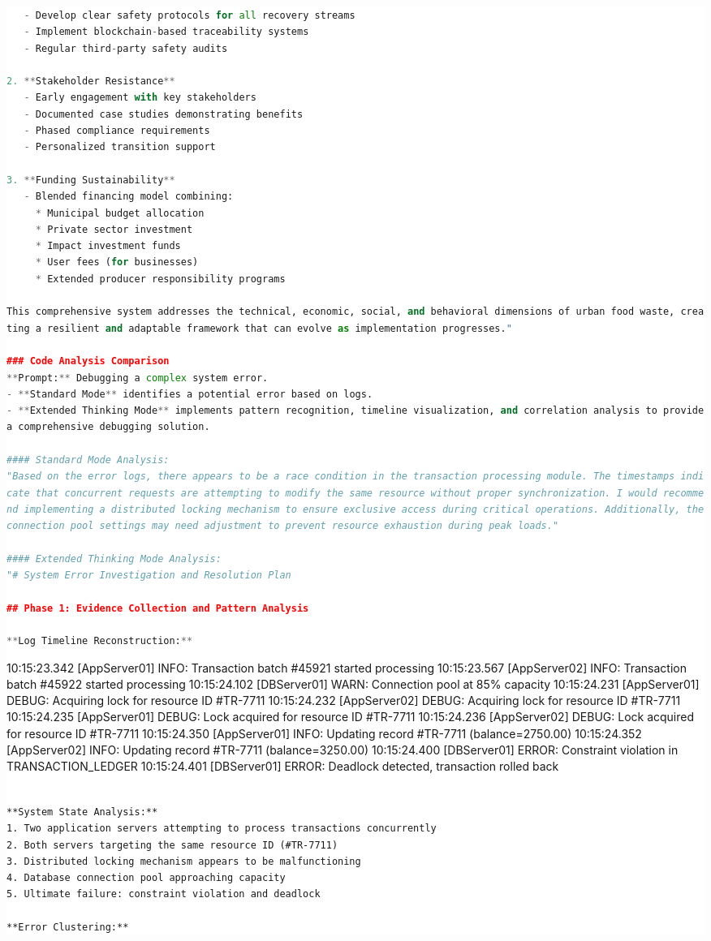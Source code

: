 ```python
   - Develop clear safety protocols for all recovery streams
   - Implement blockchain-based traceability systems
   - Regular third-party safety audits

2. **Stakeholder Resistance**
   - Early engagement with key stakeholders
   - Documented case studies demonstrating benefits
   - Phased compliance requirements
   - Personalized transition support

3. **Funding Sustainability**
   - Blended financing model combining:
     * Municipal budget allocation
     * Private sector investment
     * Impact investment funds
     * User fees (for businesses)
     * Extended producer responsibility programs

This comprehensive system addresses the technical, economic, social, and behavioral dimensions of urban food waste, creating a resilient and adaptable framework that can evolve as implementation progresses."

### Code Analysis Comparison
**Prompt:** Debugging a complex system error.
- **Standard Mode** identifies a potential error based on logs.
- **Extended Thinking Mode** implements pattern recognition, timeline visualization, and correlation analysis to provide a comprehensive debugging solution.

#### Standard Mode Analysis:
"Based on the error logs, there appears to be a race condition in the transaction processing module. The timestamps indicate that concurrent requests are attempting to modify the same resource without proper synchronization. I would recommend implementing a distributed locking mechanism to ensure exclusive access during critical operations. Additionally, the connection pool settings may need adjustment to prevent resource exhaustion during peak loads."

#### Extended Thinking Mode Analysis:
"# System Error Investigation and Resolution Plan

## Phase 1: Evidence Collection and Pattern Analysis

**Log Timeline Reconstruction:**
```
10:15:23.342 [AppServer01] INFO: Transaction batch #45921 started processing
10:15:23.567 [AppServer02] INFO: Transaction batch #45922 started processing
10:15:24.102 [DBServer01] WARN: Connection pool at 85% capacity
10:15:24.231 [AppServer01] DEBUG: Acquiring lock for resource ID #TR-7711
10:15:24.232 [AppServer02] DEBUG: Acquiring lock for resource ID #TR-7711
10:15:24.235 [AppServer01] DEBUG: Lock acquired for resource ID #TR-7711
10:15:24.236 [AppServer02] DEBUG: Lock acquired for resource ID #TR-7711
10:15:24.350 [AppServer01] INFO: Updating record #TR-7711 (balance=2750.00)
10:15:24.352 [AppServer02] INFO: Updating record #TR-7711 (balance=3250.00)
10:15:24.400 [DBServer01] ERROR: Constraint violation in TRANSACTION_LEDGER
10:15:24.401 [DBServer01] ERROR: Deadlock detected, transaction rolled back
```

**System State Analysis:**
1. Two application servers attempting to process transactions concurrently
2. Both servers targeting the same resource ID (#TR-7711)
3. Distributed locking mechanism appears to be malfunctioning
4. Database connection pool approaching capacity
5. Ultimate failure: constraint violation and deadlock

**Error Clustering:**
```